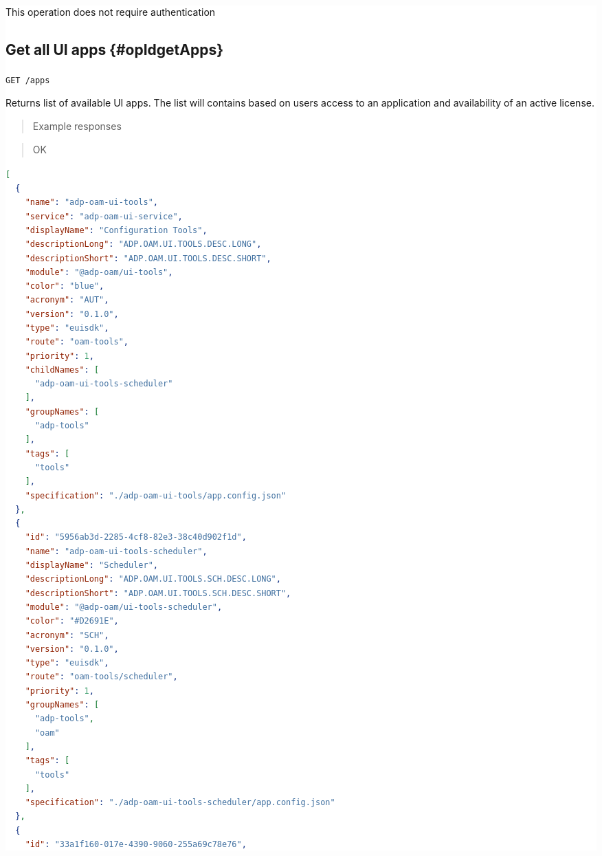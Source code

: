 <aside class="success">
This operation does not require authentication
</aside>

## Get all UI apps {#opIdgetApps}

`GET /apps`

Returns list of available UI apps. The list will contains based on users access to an application and availability of an active license.

> Example responses

> OK

```json
[
  {
    "name": "adp-oam-ui-tools",
    "service": "adp-oam-ui-service",
    "displayName": "Configuration Tools",
    "descriptionLong": "ADP.OAM.UI.TOOLS.DESC.LONG",
    "descriptionShort": "ADP.OAM.UI.TOOLS.DESC.SHORT",
    "module": "@adp-oam/ui-tools",
    "color": "blue",
    "acronym": "AUT",
    "version": "0.1.0",
    "type": "euisdk",
    "route": "oam-tools",
    "priority": 1,
    "childNames": [
      "adp-oam-ui-tools-scheduler"
    ],
    "groupNames": [
      "adp-tools"
    ],
    "tags": [
      "tools"
    ],
    "specification": "./adp-oam-ui-tools/app.config.json"
  },
  {
    "id": "5956ab3d-2285-4cf8-82e3-38c40d902f1d",
    "name": "adp-oam-ui-tools-scheduler",
    "displayName": "Scheduler",
    "descriptionLong": "ADP.OAM.UI.TOOLS.SCH.DESC.LONG",
    "descriptionShort": "ADP.OAM.UI.TOOLS.SCH.DESC.SHORT",
    "module": "@adp-oam/ui-tools-scheduler",
    "color": "#D2691E",
    "acronym": "SCH",
    "version": "0.1.0",
    "type": "euisdk",
    "route": "oam-tools/scheduler",
    "priority": 1,
    "groupNames": [
      "adp-tools",
      "oam"
    ],
    "tags": [
      "tools"
    ],
    "specification": "./adp-oam-ui-tools-scheduler/app.config.json"
  },
  {
    "id": "33a1f160-017e-4390-9060-255a69c78e76",
```